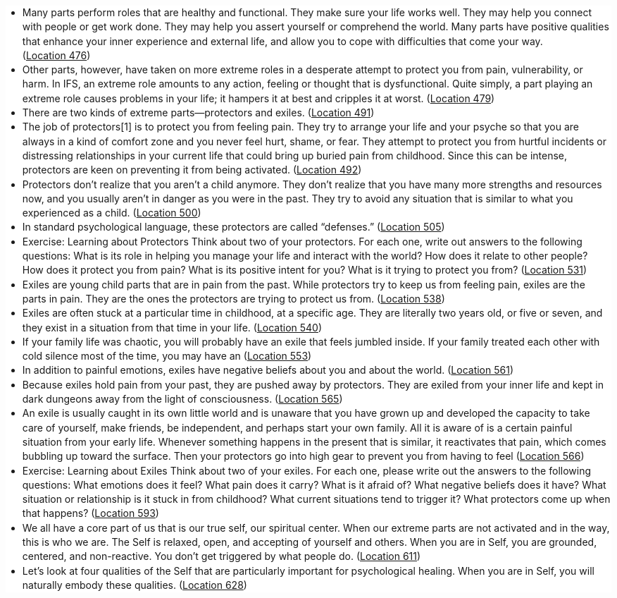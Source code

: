 - Many parts perform roles that are healthy and functional. They make sure your life works well. They may help you connect with people or get work done. They may help you assert yourself or comprehend the world. Many parts have positive qualities that enhance your inner experience and external life, and allow you to cope with difficulties that come your way. ([Location 476](https://readwise.io/to_kindle?action=open&asin=B00452V8EG&location=476))
- Other parts, however, have taken on more extreme roles in a desperate attempt to protect you from pain, vulnerability, or harm. In IFS, an extreme role amounts to any action, feeling or thought that is dysfunctional. Quite simply, a part playing an extreme role causes problems in your life; it hampers it at best and cripples it at worst. ([Location 479](https://readwise.io/to_kindle?action=open&asin=B00452V8EG&location=479))
- There are two kinds of extreme parts—protectors and exiles. ([Location 491](https://readwise.io/to_kindle?action=open&asin=B00452V8EG&location=491))
- The job of protectors[1] is to protect you from feeling pain. They try to arrange your life and your psyche so that you are always in a kind of comfort zone and you never feel hurt, shame, or fear. They attempt to protect you from hurtful incidents or distressing relationships in your current life that could bring up buried pain from childhood. Since this can be intense, protectors are keen on preventing it from being activated. ([Location 492](https://readwise.io/to_kindle?action=open&asin=B00452V8EG&location=492))
- Protectors don’t realize that you aren’t a child anymore. They don’t realize that you have many more strengths and resources now, and you usually aren’t in danger as you were in the past. They try to avoid any situation that is similar to what you experienced as a child. ([Location 500](https://readwise.io/to_kindle?action=open&asin=B00452V8EG&location=500))
- In standard psychological language, these protectors are called “defenses.” ([Location 505](https://readwise.io/to_kindle?action=open&asin=B00452V8EG&location=505))
- Exercise: Learning about Protectors Think about two of your protectors. For each one, write out answers to the following questions: What is its role in helping you manage your life and interact with the world? How does it relate to other people? How does it protect you from pain? What is its positive intent for you? What is it trying to protect you from? ([Location 531](https://readwise.io/to_kindle?action=open&asin=B00452V8EG&location=531))
- Exiles are young child parts that are in pain from the past. While protectors try to keep us from feeling pain, exiles are the parts in pain. They are the ones the protectors are trying to protect us from. ([Location 538](https://readwise.io/to_kindle?action=open&asin=B00452V8EG&location=538))
- Exiles are often stuck at a particular time in childhood, at a specific age. They are literally two years old, or five or seven, and they exist in a situation from that time in your life. ([Location 540](https://readwise.io/to_kindle?action=open&asin=B00452V8EG&location=540))
- If your family life was chaotic, you will probably have an exile that feels jumbled inside. If your family treated each other with cold silence most of the time, you may have an ([Location 553](https://readwise.io/to_kindle?action=open&asin=B00452V8EG&location=553))
- In addition to painful emotions, exiles have negative beliefs about you and about the world. ([Location 561](https://readwise.io/to_kindle?action=open&asin=B00452V8EG&location=561))
- Because exiles hold pain from your past, they are pushed away by protectors. They are exiled from your inner life and kept in dark dungeons away from the light of consciousness. ([Location 565](https://readwise.io/to_kindle?action=open&asin=B00452V8EG&location=565))
- An exile is usually caught in its own little world and is unaware that you have grown up and developed the capacity to take care of yourself, make friends, be independent, and perhaps start your own family. All it is aware of is a certain painful situation from your early life. Whenever something happens in the present that is similar, it reactivates that pain, which comes bubbling up toward the surface. Then your protectors go into high gear to prevent you from having to feel ([Location 566](https://readwise.io/to_kindle?action=open&asin=B00452V8EG&location=566))
- Exercise: Learning about Exiles Think about two of your exiles. For each one, please write out the answers to the following questions: What emotions does it feel? What pain does it carry? What is it afraid of? What negative beliefs does it have? What situation or relationship is it stuck in from childhood? What current situations tend to trigger it? What protectors come up when that happens? ([Location 593](https://readwise.io/to_kindle?action=open&asin=B00452V8EG&location=593))
- We all have a core part of us that is our true self, our spiritual center. When our extreme parts are not activated and in the way, this is who we are. The Self is relaxed, open, and accepting of yourself and others. When you are in Self, you are grounded, centered, and non-reactive. You don’t get triggered by what people do. ([Location 611](https://readwise.io/to_kindle?action=open&asin=B00452V8EG&location=611))
- Let’s look at four qualities of the Self that are particularly important for psychological healing. When you are in Self, you will naturally embody these qualities. ([Location 628](https://readwise.io/to_kindle?action=open&asin=B00452V8EG&location=628))